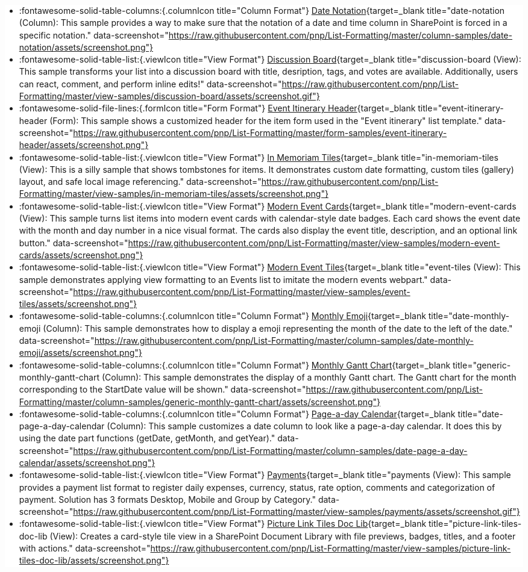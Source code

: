 - :fontawesome-solid-table-columns:{.columnIcon title="Column Format"} [Date Notation](https://github.com/pnp/List-Formatting/tree/master/column-samples/date-notation){target=_blank title="date-notation (Column): This sample provides a way to make sure that the notation of a date and time column in SharePoint is forced in a specific notation." data-screenshot="https://raw.githubusercontent.com/pnp/List-Formatting/master/column-samples/date-notation/assets/screenshot.png"}
- :fontawesome-solid-table-list:{.viewIcon title="View Format"} [Discussion Board](https://github.com/pnp/list-formatting/tree/master/view-samples/discussion-board){target=_blank title="discussion-board (View): This sample transforms your list into a discussion board with title, desription, tags, and votes are available. Additionally, users can react, comment, and perform inline edits!" data-screenshot="https://raw.githubusercontent.com/pnp/List-Formatting/master/view-samples/discussion-board/assets/screenshot.gif"}
- :fontawesome-solid-file-lines:{.formIcon title="Form Format"} [Event Itinerary Header](https://github.com/pnp/List-Formatting/tree/master/form-samples/event-itinerary-header){target=_blank title="event-itinerary-header (Form): This sample shows a customized header for the item form used in the "Event itinerary" list template." data-screenshot="https://raw.githubusercontent.com/pnp/List-Formatting/master/form-samples/event-itinerary-header/assets/screenshot.png"}
- :fontawesome-solid-table-list:{.viewIcon title="View Format"} [In Memoriam Tiles](https://github.com/pnp/List-Formatting/tree/master/view-samples/in-memoriam-tiles){target=_blank title="in-memoriam-tiles (View): This is a silly sample that shows tombstones for items. It demonstrates custom date formatting, custom tiles (gallery) layout, and safe local image referencing." data-screenshot="https://raw.githubusercontent.com/pnp/List-Formatting/master/view-samples/in-memoriam-tiles/assets/screenshot.png"}
- :fontawesome-solid-table-list:{.viewIcon title="View Format"} [Modern Event Cards](https://github.com/pnp/list-formatting/tree/master/view-samples/modern-event-cards){target=_blank title="modern-event-cards (View): This sample turns list items into modern event cards with calendar-style date badges. Each card shows the event date with the month and day number in a nice visual format. The cards also display the event title, description, and an optional link button." data-screenshot="https://raw.githubusercontent.com/pnp/List-Formatting/master/view-samples/modern-event-cards/assets/screenshot.png"}
- :fontawesome-solid-table-list:{.viewIcon title="View Format"} [Modern Event Tiles](https://github.com/pnp/List-Formatting/tree/master/view-samples/event-tiles){target=_blank title="event-tiles (View): This sample demonstrates applying view formatting to an Events list to imitate the modern events webpart." data-screenshot="https://raw.githubusercontent.com/pnp/List-Formatting/master/view-samples/event-tiles/assets/screenshot.png"}
- :fontawesome-solid-table-columns:{.columnIcon title="Column Format"} [Monthly Emoji](https://github.com/pnp/List-Formatting/tree/master/column-samples/date-monthly-emoji){target=_blank title="date-monthly-emoji (Column): This sample demonstrates how to display a emoji representing the month of the date to the left of the date." data-screenshot="https://raw.githubusercontent.com/pnp/List-Formatting/master/column-samples/date-monthly-emoji/assets/screenshot.png"}
- :fontawesome-solid-table-columns:{.columnIcon title="Column Format"} [Monthly Gantt Chart](https://github.com/pnp/List-Formatting/tree/master/column-samples/generic-monthly-gantt-chart){target=_blank title="generic-monthly-gantt-chart (Column): This sample demonstrates the display of a monthly Gantt chart. The Gantt chart for the month corresponding to the StartDate value will be shown." data-screenshot="https://raw.githubusercontent.com/pnp/List-Formatting/master/column-samples/generic-monthly-gantt-chart/assets/screenshot.png"}
- :fontawesome-solid-table-columns:{.columnIcon title="Column Format"} [Page-a-day Calendar](https://github.com/pnp/List-Formatting/tree/master/column-samples/date-page-a-day-calendar){target=_blank title="date-page-a-day-calendar (Column): This sample customizes a date column to look like a page-a-day calendar. It does this by using the date part functions (getDate, getMonth, and getYear)." data-screenshot="https://raw.githubusercontent.com/pnp/List-Formatting/master/column-samples/date-page-a-day-calendar/assets/screenshot.png"}
- :fontawesome-solid-table-list:{.viewIcon title="View Format"} [Payments](https://github.com/pnp/List-Formatting/tree/master/view-samples/payments){target=_blank title="payments (View): This sample provides a payment list format to register daily expenses, currency, status, rate option, comments and categorization of payment. Solution has 3 formats Desktop, Mobile and Group by Category." data-screenshot="https://raw.githubusercontent.com/pnp/List-Formatting/master/view-samples/payments/assets/screenshot.gif"}
- :fontawesome-solid-table-list:{.viewIcon title="View Format"} [Picture Link Tiles Doc Lib](https://github.com/pnp/List-Formatting/tree/master/view-samples/picture-link-tiles-doc-lib){target=_blank title="picture-link-tiles-doc-lib (View): Creates a card-style tile view in a SharePoint Document Library with file previews, badges, titles, and a footer with actions." data-screenshot="https://raw.githubusercontent.com/pnp/List-Formatting/master/view-samples/picture-link-tiles-doc-lib/assets/screenshot.png"}